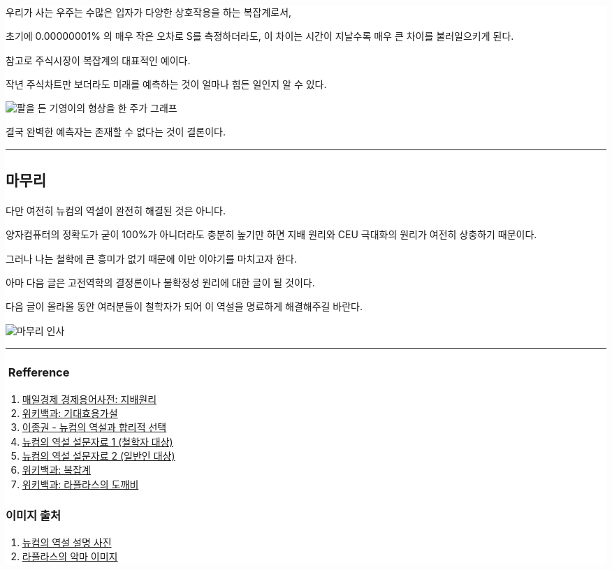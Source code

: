 우리가 사는 우주는 수많은 입자가 다양한 상호작용을 하는 복잡계로서,

초기에 0.00000001% 의 매우 작은 오차로 S를 측정하더라도, 이 차이는 시간이 지날수록 매우 큰 차이를 불러일으키게 된다.

참고로 주식시장이 복잡계의 대표적인 예이다.

작년 주식차트만 보더라도 미래를 예측하는 것이 얼마나 힘든 일인지 알 수 있다.

![팔을 든 기영이의 형상을 한 주가 그래프](https://user-images.githubusercontent.com/108917112/192508375-13c1b27f-f3f2-4543-af89-2bd86a2da23e.png)

결국 완벽한 예측자는 존재할 수 없다는 것이 결론이다.

---

## 마무리

다만 여전히 뉴컴의 역설이 완전히 해결된 것은 아니다.

양자컴퓨터의 정확도가 굳이 100%가 아니더라도 충분히 높기만 하면 지배 원리와 CEU 극대화의 원리가 여전히 상충하기 때문이다.

그러나 나는 철학에 큰 흥미가 없기 때문에 이만 이야기를 마치고자 한다.

아마 다음 글은 고전역학의 결정론이나 불확정성 원리에 대한 글이 될 것이다.

다음 글이 올라올 동안 여러분들이 철학자가 되어 이 역설을 명료하게 해결해주길 바란다.

<img src="https://user-images.githubusercontent.com/108917112/192508566-07100da0-1f92-453b-8840-aa1efd36cc4e.jpeg" alt="마무리 인사" width="500">

---

###  Refference

1.  [매일경제 경제용어사전: 지배원리](https://www.mk.co.kr/dic/m/desc.php?keyword=%EC%A7%80%EB%B0%B0%EC%9B%90%EB%A6%AC)
2.  [위키백과: 기대효용가설](https://ko.wikipedia.org/wiki/%EA%B8%B0%EB%8C%80%ED%9A%A8%EC%9A%A9%EA%B0%80%EC%84%A4)
3.  [이종권 - 뉴컴의 역설과 합리적 선택](https://www.kci.go.kr/kciportal/ci/sereArticleSearch/ciSereArtiView.kci?sereArticleSearchBean.artiId=ART001157521)
4.  [뉴컴의 역설 설문자료 1 (철학자 대상)](https://philpapers.org/archive/BOUWDP)
5.  [뉴컴의 역설 설문자료 2 (일반인 대상)](https://www.theguardian.com/science/alexs-adventures-in-numberland/2016/nov/30/newcombs-problem-which-side-won-the-guardians-philosophy-poll)
6.  [위키백과: 복잡계](https://ko.wikipedia.org/wiki/%EB%B3%B5%EC%9E%A1%EA%B3%84)
7.  [위키백과: 라플라스의 도깨비](https://ko.wikipedia.org/wiki/%EB%9D%BC%ED%94%8C%EB%9D%BC%EC%8A%A4%EC%9D%98_%EB%8F%84%EA%B9%A8%EB%B9%84)

### 이미지 출처 

1.  [뉴컴의 역설 설명 사진](https://brobinson.info/a-new-answer-to-newcombs-paradox/)
2.  [라플라스의 악마 이미지](https://theodoregreenbaum.medium.com/a-laplaces-demon-for-the-age-of-quantum-uncertainty-f9d5374c9722)
